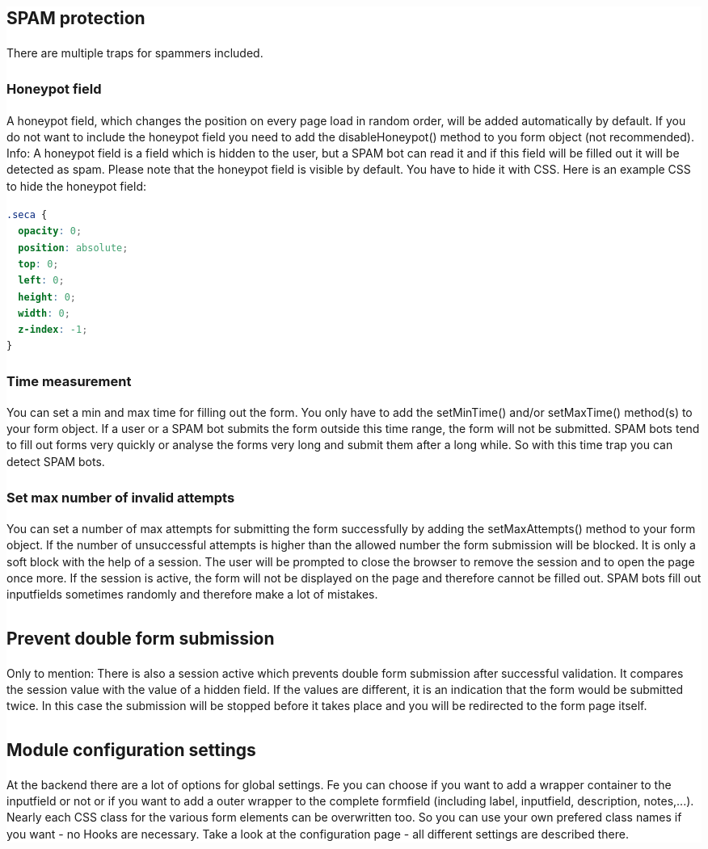 
## SPAM protection
There are multiple traps for spammers included.

### Honeypot field
A honeypot field, which changes the position on every page load in random order, will be added automatically by default. If you do not want to include the honeypot field you need to add the disableHoneypot() method to you form object (not recommended).
Info: A honeypot field is a field which is hidden to the user, but a SPAM bot can read it and if this field will be filled out it will be detected as spam.
Please note that the honeypot field is visible by default. You have to hide it with CSS.
Here is an example CSS to hide the honeypot field:

```css
.seca {
  opacity: 0;
  position: absolute;
  top: 0;
  left: 0;
  height: 0;
  width: 0;
  z-index: -1;
}
```

### Time measurement
You can set a min and max time for filling out the form. You only have to add the setMinTime() and/or setMaxTime() method(s) to your form object. If a user or a SPAM bot submits the form outside this time range, the form will not be submitted.
SPAM bots tend to fill out forms very quickly or analyse the forms very long and submit them after a long while. So with this time trap you can detect SPAM bots.

### Set max number of invalid attempts
You can set a number of max attempts for submitting the form successfully by adding the setMaxAttempts() method to your form object.
If the number of unsuccessful attempts is higher than the allowed number the form submission will be blocked. It is only a soft block with the help of a session. The user will be prompted to close the browser to remove the session and to open the page once more. If the session is active, the form will not be displayed on the page and therefore cannot be filled out. SPAM bots fill out inputfields sometimes randomly and therefore make a lot of mistakes.

## Prevent double form submission
Only to mention: There is also a session active which prevents double form submission after successful validation. It compares the session value with the value of a hidden field. If the values are different, it is an indication that the form would be submitted twice. In this case the submission will be stopped before it takes place and you will be redirected to the form page itself.

## Module configuration settings
At the backend there are a lot of options for global settings. Fe you can choose if you want to add a wrapper container to the inputfield or not or if you want to add a outer wrapper to the complete formfield (including label, inputfield, description, notes,...).
Nearly each CSS class for the various form elements can be overwritten too. So you can use your own prefered class names if you want - no Hooks are necessary.
Take a look at the configuration page - all different settings are described there.
